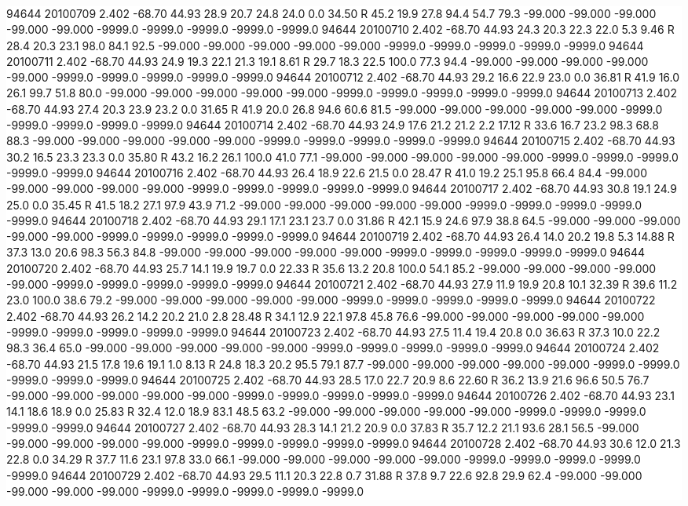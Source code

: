 94644 20100709  2.402  -68.70   44.93    28.9    20.7    24.8    24.0     0.0    34.50 R    45.2    19.9    27.8    94.4    54.7    79.3 -99.000 -99.000 -99.000 -99.000 -99.000 -9999.0 -9999.0 -9999.0 -9999.0 -9999.0
94644 20100710  2.402  -68.70   44.93    24.3    20.3    22.3    22.0     5.3     9.46 R    28.4    20.3    23.1    98.0    84.1    92.5 -99.000 -99.000 -99.000 -99.000 -99.000 -9999.0 -9999.0 -9999.0 -9999.0 -9999.0
94644 20100711  2.402  -68.70   44.93    24.9    19.3    22.1    21.3    19.1     8.61 R    29.7    18.3    22.5   100.0    77.3    94.4 -99.000 -99.000 -99.000 -99.000 -99.000 -9999.0 -9999.0 -9999.0 -9999.0 -9999.0
94644 20100712  2.402  -68.70   44.93    29.2    16.6    22.9    23.0     0.0    36.81 R    41.9    16.0    26.1    99.7    51.8    80.0 -99.000 -99.000 -99.000 -99.000 -99.000 -9999.0 -9999.0 -9999.0 -9999.0 -9999.0
94644 20100713  2.402  -68.70   44.93    27.4    20.3    23.9    23.2     0.0    31.65 R    41.9    20.0    26.8    94.6    60.6    81.5 -99.000 -99.000 -99.000 -99.000 -99.000 -9999.0 -9999.0 -9999.0 -9999.0 -9999.0
94644 20100714  2.402  -68.70   44.93    24.9    17.6    21.2    21.2     2.2    17.12 R    33.6    16.7    23.2    98.3    68.8    88.3 -99.000 -99.000 -99.000 -99.000 -99.000 -9999.0 -9999.0 -9999.0 -9999.0 -9999.0
94644 20100715  2.402  -68.70   44.93    30.2    16.5    23.3    23.3     0.0    35.80 R    43.2    16.2    26.1   100.0    41.0    77.1 -99.000 -99.000 -99.000 -99.000 -99.000 -9999.0 -9999.0 -9999.0 -9999.0 -9999.0
94644 20100716  2.402  -68.70   44.93    26.4    18.9    22.6    21.5     0.0    28.47 R    41.0    19.2    25.1    95.8    66.4    84.4 -99.000 -99.000 -99.000 -99.000 -99.000 -9999.0 -9999.0 -9999.0 -9999.0 -9999.0
94644 20100717  2.402  -68.70   44.93    30.8    19.1    24.9    25.0     0.0    35.45 R    41.5    18.2    27.1    97.9    43.9    71.2 -99.000 -99.000 -99.000 -99.000 -99.000 -9999.0 -9999.0 -9999.0 -9999.0 -9999.0
94644 20100718  2.402  -68.70   44.93    29.1    17.1    23.1    23.7     0.0    31.86 R    42.1    15.9    24.6    97.9    38.8    64.5 -99.000 -99.000 -99.000 -99.000 -99.000 -9999.0 -9999.0 -9999.0 -9999.0 -9999.0
94644 20100719  2.402  -68.70   44.93    26.4    14.0    20.2    19.8     5.3    14.88 R    37.3    13.0    20.6    98.3    56.3    84.8 -99.000 -99.000 -99.000 -99.000 -99.000 -9999.0 -9999.0 -9999.0 -9999.0 -9999.0
94644 20100720  2.402  -68.70   44.93    25.7    14.1    19.9    19.7     0.0    22.33 R    35.6    13.2    20.8   100.0    54.1    85.2 -99.000 -99.000 -99.000 -99.000 -99.000 -9999.0 -9999.0 -9999.0 -9999.0 -9999.0
94644 20100721  2.402  -68.70   44.93    27.9    11.9    19.9    20.8    10.1    32.39 R    39.6    11.2    23.0   100.0    38.6    79.2 -99.000 -99.000 -99.000 -99.000 -99.000 -9999.0 -9999.0 -9999.0 -9999.0 -9999.0
94644 20100722  2.402  -68.70   44.93    26.2    14.2    20.2    21.0     2.8    28.48 R    34.1    12.9    22.1    97.8    45.8    76.6 -99.000 -99.000 -99.000 -99.000 -99.000 -9999.0 -9999.0 -9999.0 -9999.0 -9999.0
94644 20100723  2.402  -68.70   44.93    27.5    11.4    19.4    20.8     0.0    36.63 R    37.3    10.0    22.2    98.3    36.4    65.0 -99.000 -99.000 -99.000 -99.000 -99.000 -9999.0 -9999.0 -9999.0 -9999.0 -9999.0
94644 20100724  2.402  -68.70   44.93    21.5    17.8    19.6    19.1     1.0     8.13 R    24.8    18.3    20.2    95.5    79.1    87.7 -99.000 -99.000 -99.000 -99.000 -99.000 -9999.0 -9999.0 -9999.0 -9999.0 -9999.0
94644 20100725  2.402  -68.70   44.93    28.5    17.0    22.7    20.9     8.6    22.60 R    36.2    13.9    21.6    96.6    50.5    76.7 -99.000 -99.000 -99.000 -99.000 -99.000 -9999.0 -9999.0 -9999.0 -9999.0 -9999.0
94644 20100726  2.402  -68.70   44.93    23.1    14.1    18.6    18.9     0.0    25.83 R    32.4    12.0    18.9    83.1    48.5    63.2 -99.000 -99.000 -99.000 -99.000 -99.000 -9999.0 -9999.0 -9999.0 -9999.0 -9999.0
94644 20100727  2.402  -68.70   44.93    28.3    14.1    21.2    20.9     0.0    37.83 R    35.7    12.2    21.1    93.6    28.1    56.5 -99.000 -99.000 -99.000 -99.000 -99.000 -9999.0 -9999.0 -9999.0 -9999.0 -9999.0
94644 20100728  2.402  -68.70   44.93    30.6    12.0    21.3    22.8     0.0    34.29 R    37.7    11.6    23.1    97.8    33.0    66.1 -99.000 -99.000 -99.000 -99.000 -99.000 -9999.0 -9999.0 -9999.0 -9999.0 -9999.0
94644 20100729  2.402  -68.70   44.93    29.5    11.1    20.3    22.8     0.7    31.88 R    37.8     9.7    22.6    92.8    29.9    62.4 -99.000 -99.000 -99.000 -99.000 -99.000 -9999.0 -9999.0 -9999.0 -9999.0 -9999.0